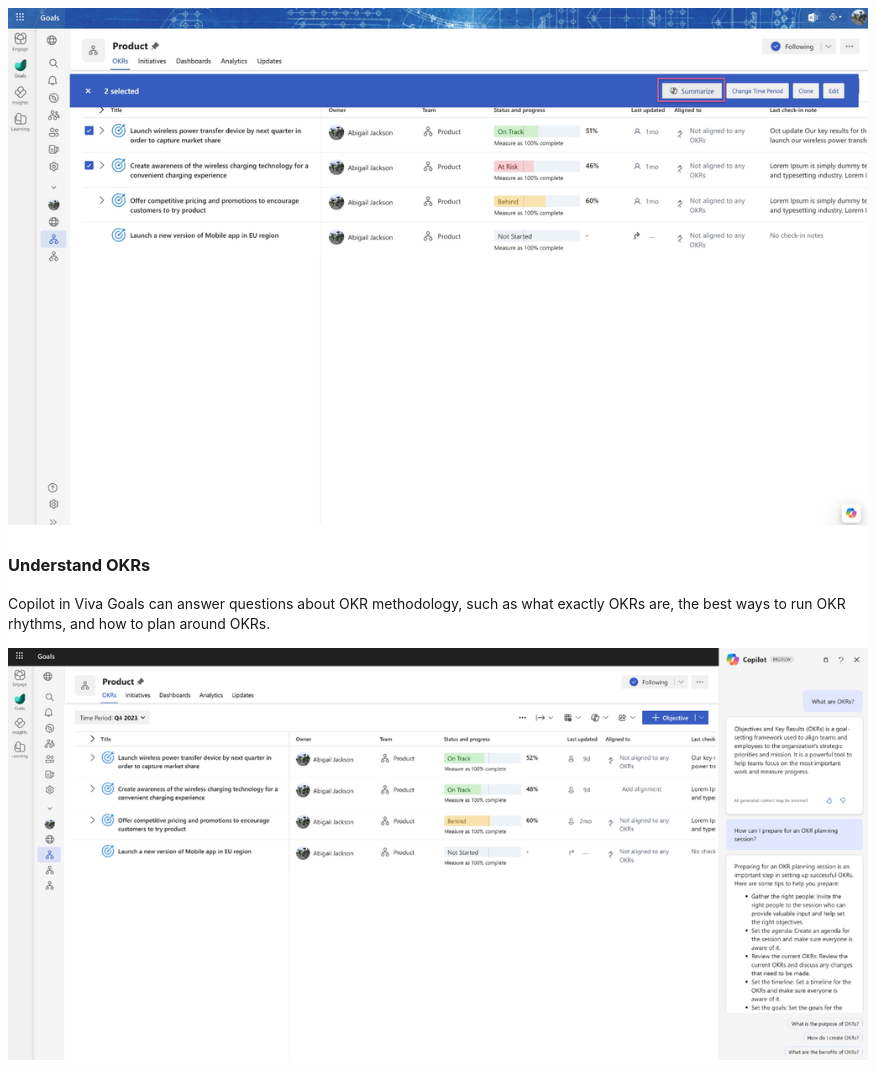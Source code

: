 ![Screenshot that shows a view of a product team's OKRs, with two specific OKRs selected and an emphasis on the "Summarize" option.](..\media\goals\copilot\summarize-specific-okrs.png)

### Understand OKRs

Copilot in Viva Goals can answer questions about OKR methodology, such as what exactly OKRs are, the best ways to run OKR rhythms, and how to plan around OKRs.

![Screenshot that shows a view of a product team's OKRs, with the user asking Copilot questions about OKR methodology on the right side.](..\media\goals\copilot\okr-methodology-conversation.png)
